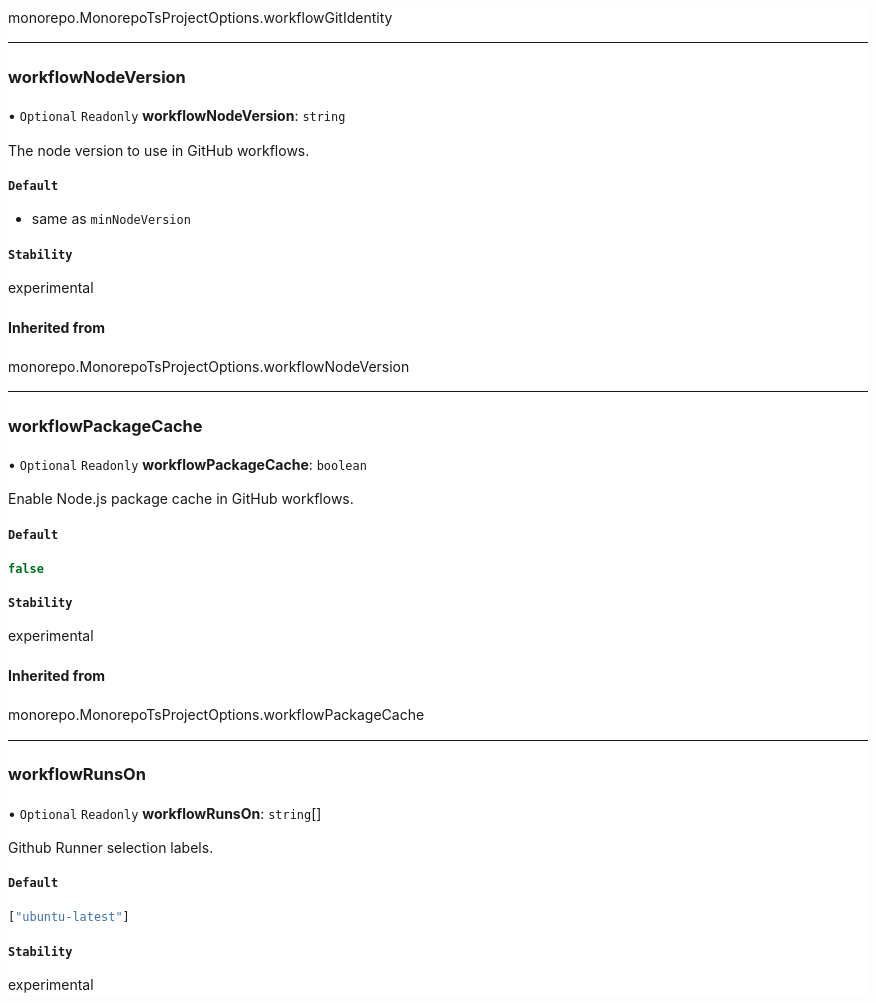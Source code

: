 monorepo.MonorepoTsProjectOptions.workflowGitIdentity

___

### workflowNodeVersion

• `Optional` `Readonly` **workflowNodeVersion**: `string`

The node version to use in GitHub workflows.

**`Default`**

- same as `minNodeVersion`

**`Stability`**

experimental

#### Inherited from

monorepo.MonorepoTsProjectOptions.workflowNodeVersion

___

### workflowPackageCache

• `Optional` `Readonly` **workflowPackageCache**: `boolean`

Enable Node.js package cache in GitHub workflows.

**`Default`**

```ts
false
```

**`Stability`**

experimental

#### Inherited from

monorepo.MonorepoTsProjectOptions.workflowPackageCache

___

### workflowRunsOn

• `Optional` `Readonly` **workflowRunsOn**: `string`[]

Github Runner selection labels.

**`Default`**

```ts
["ubuntu-latest"]
```

**`Stability`**

experimental
